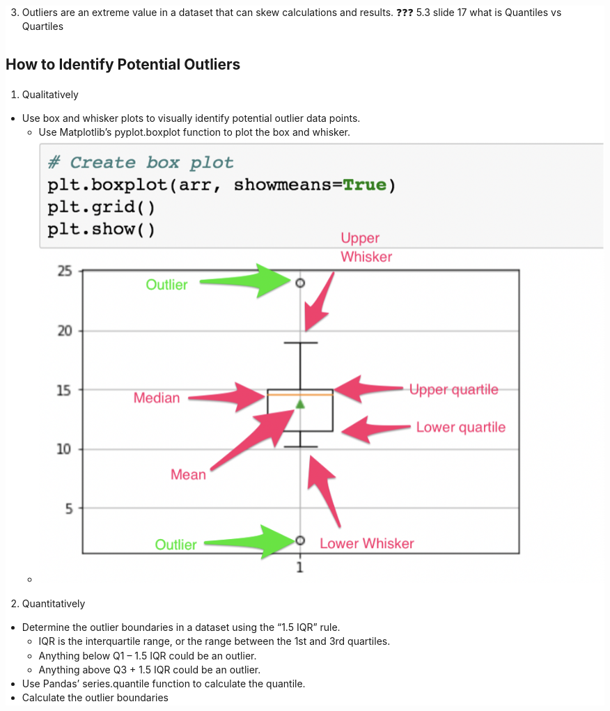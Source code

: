 3. Outliers are an extreme value in a dataset that can skew calculations and results.
   ❓❓❓ 5.3 slide 17
   what is Quantiles vs Quartiles

## How to Identify Potential Outliers

1. Qualitatively

- Use box and whisker plots to visually identify potential outlier data points.
  - Use Matplotlib’s pyplot.boxplot function to plot the box and whisker.
  - ![box and whisker plot](images/box_and_whisker_plot.png)

2. Quantitatively

- Determine the outlier boundaries in a dataset using the “1.5 IQR” rule.
  - IQR is the interquartile range, or the range between the 1st and 3rd quartiles.
  - Anything below Q1 – 1.5 IQR could be an outlier.
  - Anything above Q3 + 1.5 IQR could be an outlier.
- Use Pandas’ series.quantile function to calculate the quantile.
- Calculate the outlier boundaries
